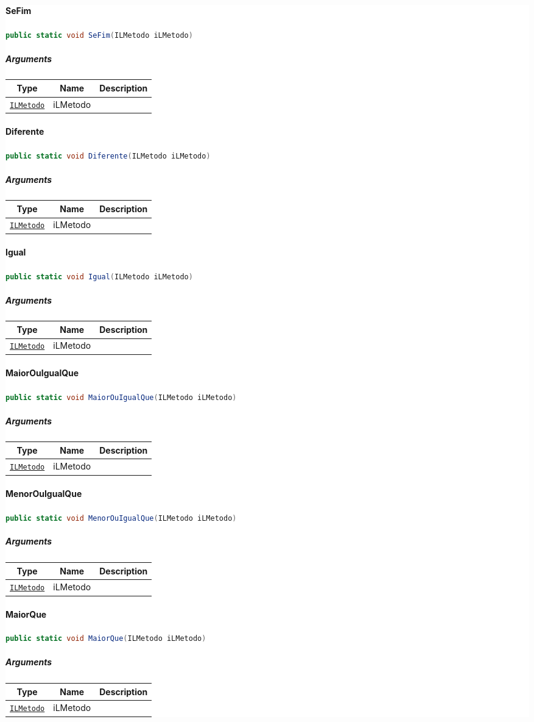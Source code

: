 #### SeFim
```csharp
public static void SeFim(ILMetodo iLMetodo)
```
##### Arguments
| Type | Name | Description |
| --- | --- | --- |
| [`ILMetodo`](./propeusmoduloilgeradores-ILMetodo.md) | iLMetodo |   |

#### Diferente
```csharp
public static void Diferente(ILMetodo iLMetodo)
```
##### Arguments
| Type | Name | Description |
| --- | --- | --- |
| [`ILMetodo`](./propeusmoduloilgeradores-ILMetodo.md) | iLMetodo |   |

#### Igual
```csharp
public static void Igual(ILMetodo iLMetodo)
```
##### Arguments
| Type | Name | Description |
| --- | --- | --- |
| [`ILMetodo`](./propeusmoduloilgeradores-ILMetodo.md) | iLMetodo |   |

#### MaiorOuIgualQue
```csharp
public static void MaiorOuIgualQue(ILMetodo iLMetodo)
```
##### Arguments
| Type | Name | Description |
| --- | --- | --- |
| [`ILMetodo`](./propeusmoduloilgeradores-ILMetodo.md) | iLMetodo |   |

#### MenorOuIgualQue
```csharp
public static void MenorOuIgualQue(ILMetodo iLMetodo)
```
##### Arguments
| Type | Name | Description |
| --- | --- | --- |
| [`ILMetodo`](./propeusmoduloilgeradores-ILMetodo.md) | iLMetodo |   |

#### MaiorQue
```csharp
public static void MaiorQue(ILMetodo iLMetodo)
```
##### Arguments
| Type | Name | Description |
| --- | --- | --- |
| [`ILMetodo`](./propeusmoduloilgeradores-ILMetodo.md) | iLMetodo |   |
